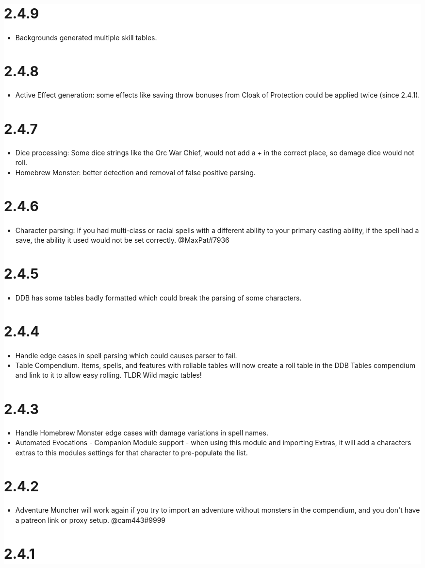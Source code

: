 # 2.4.9

* Backgrounds generated multiple skill tables.

# 2.4.8

* Active Effect generation: some effects like saving throw bonuses from Cloak of Protection could be applied twice (since 2.4.1).

# 2.4.7

* Dice processing: Some dice strings like the Orc War Chief, would not add a + in the correct place, so damage dice would not roll.
* Homebrew Monster: better detection and removal of false positive parsing.

# 2.4.6

* Character parsing: If you had multi-class or racial spells with a different ability to your primary casting ability, if the spell had a save, the ability it used would not be set correctly. @MaxPat#7936

# 2.4.5

* DDB has some tables badly formatted which could break the parsing of some characters.

# 2.4.4

* Handle edge cases in spell parsing which could causes parser to fail.
* Table Compendium. Items, spells, and features with rollable tables will now create a roll table in the DDB Tables compendium and link to it to allow easy rolling. TLDR Wild magic tables!

# 2.4.3

* Handle Homebrew Monster edge cases with damage variations in spell names.
* Automated Evocations - Companion Module support - when using this module and importing Extras, it will add a characters extras to this modules settings for that character to pre-populate the list.

# 2.4.2

* Adventure Muncher will work again if you try to import an adventure without monsters in the compendium, and you don't have a patreon link or proxy setup. @cam443#9999

# 2.4.1

